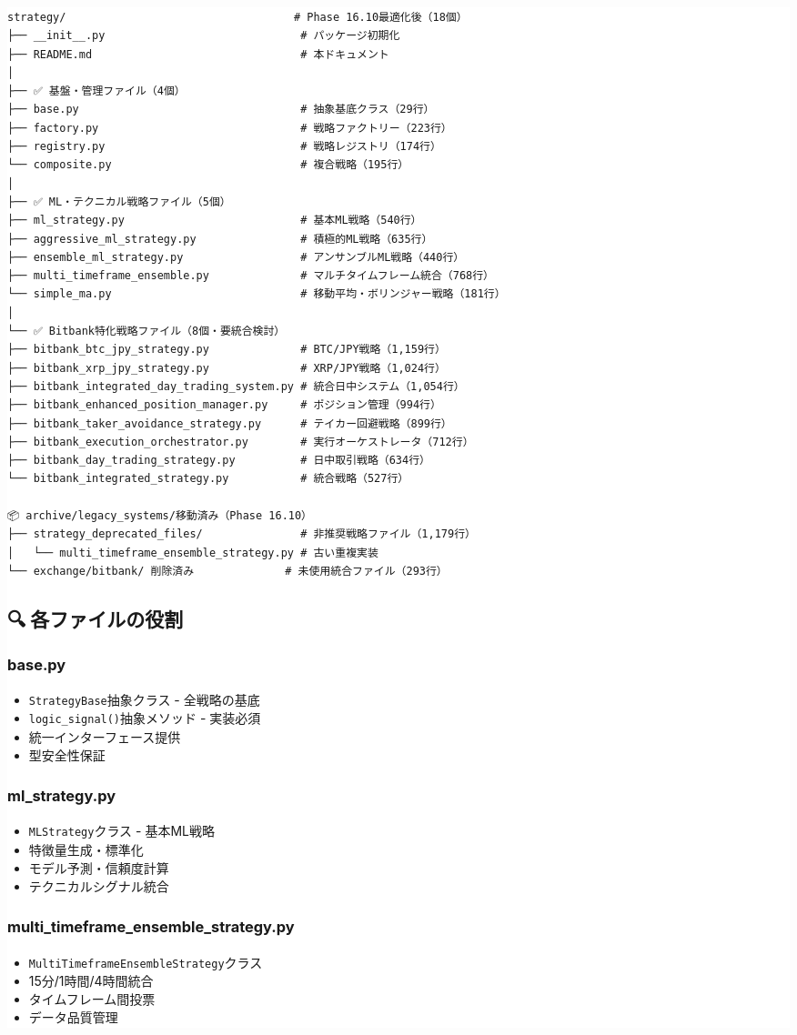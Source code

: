 ```
strategy/                                   # Phase 16.10最適化後（18個）
├── __init__.py                              # パッケージ初期化
├── README.md                                # 本ドキュメント
│
├── ✅ 基盤・管理ファイル（4個）
├── base.py                                  # 抽象基底クラス（29行）
├── factory.py                               # 戦略ファクトリー（223行）
├── registry.py                              # 戦略レジストリ（174行）
└── composite.py                             # 複合戦略（195行）
│
├── ✅ ML・テクニカル戦略ファイル（5個）
├── ml_strategy.py                           # 基本ML戦略（540行）
├── aggressive_ml_strategy.py                # 積極的ML戦略（635行）
├── ensemble_ml_strategy.py                  # アンサンブルML戦略（440行）
├── multi_timeframe_ensemble.py              # マルチタイムフレーム統合（768行）
└── simple_ma.py                             # 移動平均・ボリンジャー戦略（181行）
│
└── ✅ Bitbank特化戦略ファイル（8個・要統合検討）
├── bitbank_btc_jpy_strategy.py              # BTC/JPY戦略（1,159行）
├── bitbank_xrp_jpy_strategy.py              # XRP/JPY戦略（1,024行）
├── bitbank_integrated_day_trading_system.py # 統合日中システム（1,054行）
├── bitbank_enhanced_position_manager.py     # ポジション管理（994行）
├── bitbank_taker_avoidance_strategy.py      # テイカー回避戦略（899行）
├── bitbank_execution_orchestrator.py        # 実行オーケストレータ（712行）
├── bitbank_day_trading_strategy.py          # 日中取引戦略（634行）
└── bitbank_integrated_strategy.py           # 統合戦略（527行）

📦 archive/legacy_systems/移動済み（Phase 16.10）
├── strategy_deprecated_files/               # 非推奨戦略ファイル（1,179行）
│   └── multi_timeframe_ensemble_strategy.py # 古い重複実装
└── exchange/bitbank/ 削除済み              # 未使用統合ファイル（293行）
```

## 🔍 各ファイルの役割

### **base.py**
- `StrategyBase`抽象クラス - 全戦略の基底
- `logic_signal()`抽象メソッド - 実装必須
- 統一インターフェース提供
- 型安全性保証

### **ml_strategy.py**
- `MLStrategy`クラス - 基本ML戦略
- 特徴量生成・標準化
- モデル予測・信頼度計算
- テクニカルシグナル統合

### **multi_timeframe_ensemble_strategy.py**
- `MultiTimeframeEnsembleStrategy`クラス
- 15分/1時間/4時間統合
- タイムフレーム間投票
- データ品質管理
